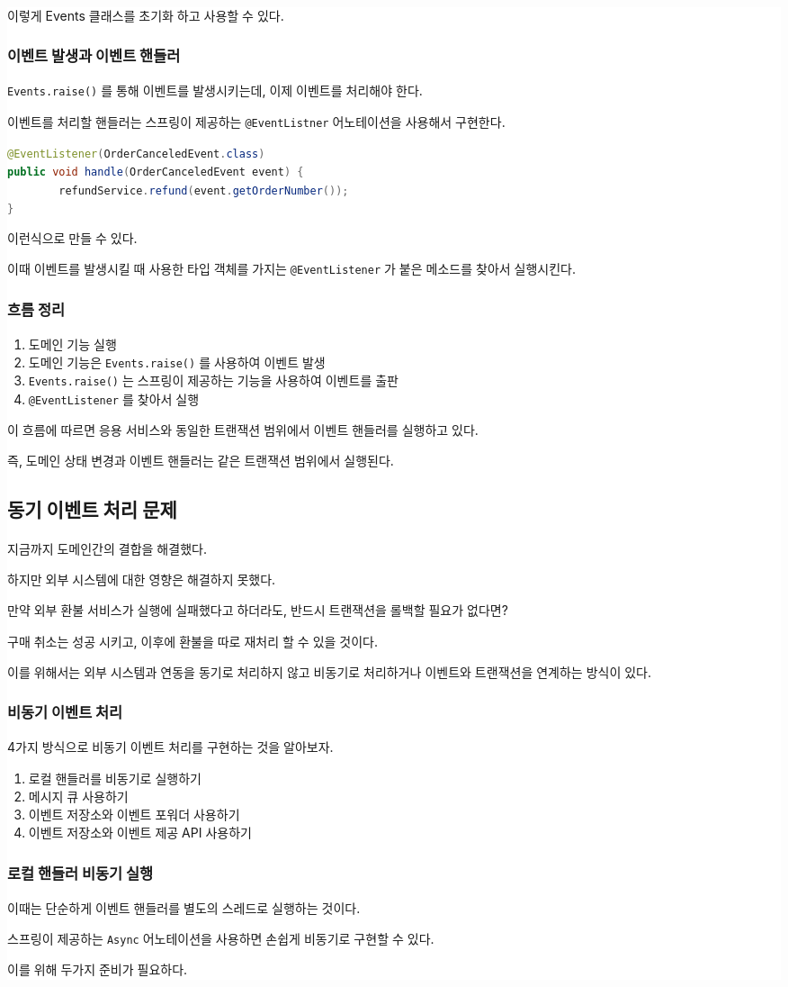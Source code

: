 이렇게 Events 클래스를 초기화 하고 사용할 수 있다.

### 이벤트 발생과 이벤트 핸들러

`Events.raise()` 를 통해 이벤트를 발생시키는데, 이제 이벤트를 처리해야 한다.

이벤트를 처리할 핸들러는 스프링이 제공하는 `@EventListner` 어노테이션을 사용해서 구현한다.

```java
@EventListener(OrderCanceledEvent.class)
public void handle(OrderCanceledEvent event) {
		refundService.refund(event.getOrderNumber());
}
```

이런식으로 만들 수 있다.

이때 이벤트를 발생시킬 때 사용한 타입 객체를 가지는 `@EventListener` 가 붙은 메소드를 찾아서 실행시킨다.

### 흐름 정리

1. 도메인 기능 실행
2. 도메인 기능은 `Events.raise()` 를 사용하여 이벤트 발생
3. `Events.raise()` 는 스프링이 제공하는 기능을 사용하여 이벤트를 출판
4. `@EventListener` 를 찾아서 실행

이 흐름에 따르면 응용 서비스와 동일한 트랜잭션 범위에서 이벤트 핸들러를 실행하고 있다.

즉, 도메인 상태 변경과 이벤트 핸들러는 같은 트랜잭션 범위에서 실행된다.

## 동기 이벤트 처리 문제

지금까지 도메인간의 결합을 해결했다.

하지만 외부 시스템에 대한 영향은 해결하지 못했다.

만약 외부 환불 서비스가 실행에 실패했다고 하더라도, 반드시 트랜잭션을 롤백할 필요가 없다면?

구매 취소는 성공 시키고, 이후에 환불을 따로 재처리 할 수 있을 것이다.

이를 위해서는 외부 시스템과 연동을 동기로 처리하지 않고 비동기로 처리하거나 이벤트와 트랜잭션을 연계하는 방식이 있다.

### 비동기 이벤트 처리

4가지 방식으로 비동기 이벤트 처리를 구현하는 것을 알아보자.

1. 로컬 핸들러를 비동기로 실행하기
2. 메시지 큐 사용하기
3. 이벤트 저장소와 이벤트 포워더 사용하기
4. 이벤트 저장소와 이벤트 제공 API 사용하기

### 로컬 핸들러 비동기 실행

이때는 단순하게 이벤트 핸들러를 별도의 스레드로 실행하는 것이다.

스프링이 제공하는 `Async` 어노테이션을 사용하면 손쉽게 비동기로 구현할 수 있다.

이를 위해 두가지 준비가 필요하다.
